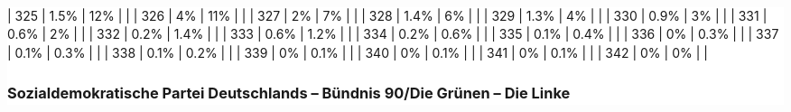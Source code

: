 | 325 | 1.5% | 12% |  |
| 326 | 4% | 11% |  |
| 327 | 2% | 7% |  |
| 328 | 1.4% | 6% |  |
| 329 | 1.3% | 4% |  |
| 330 | 0.9% | 3% |  |
| 331 | 0.6% | 2% |  |
| 332 | 0.2% | 1.4% |  |
| 333 | 0.6% | 1.2% |  |
| 334 | 0.2% | 0.6% |  |
| 335 | 0.1% | 0.4% |  |
| 336 | 0% | 0.3% |  |
| 337 | 0.1% | 0.3% |  |
| 338 | 0.1% | 0.2% |  |
| 339 | 0% | 0.1% |  |
| 340 | 0% | 0.1% |  |
| 341 | 0% | 0.1% |  |
| 342 | 0% | 0% |  |

### Sozialdemokratische Partei Deutschlands – Bündnis 90/Die Grünen – Die Linke
